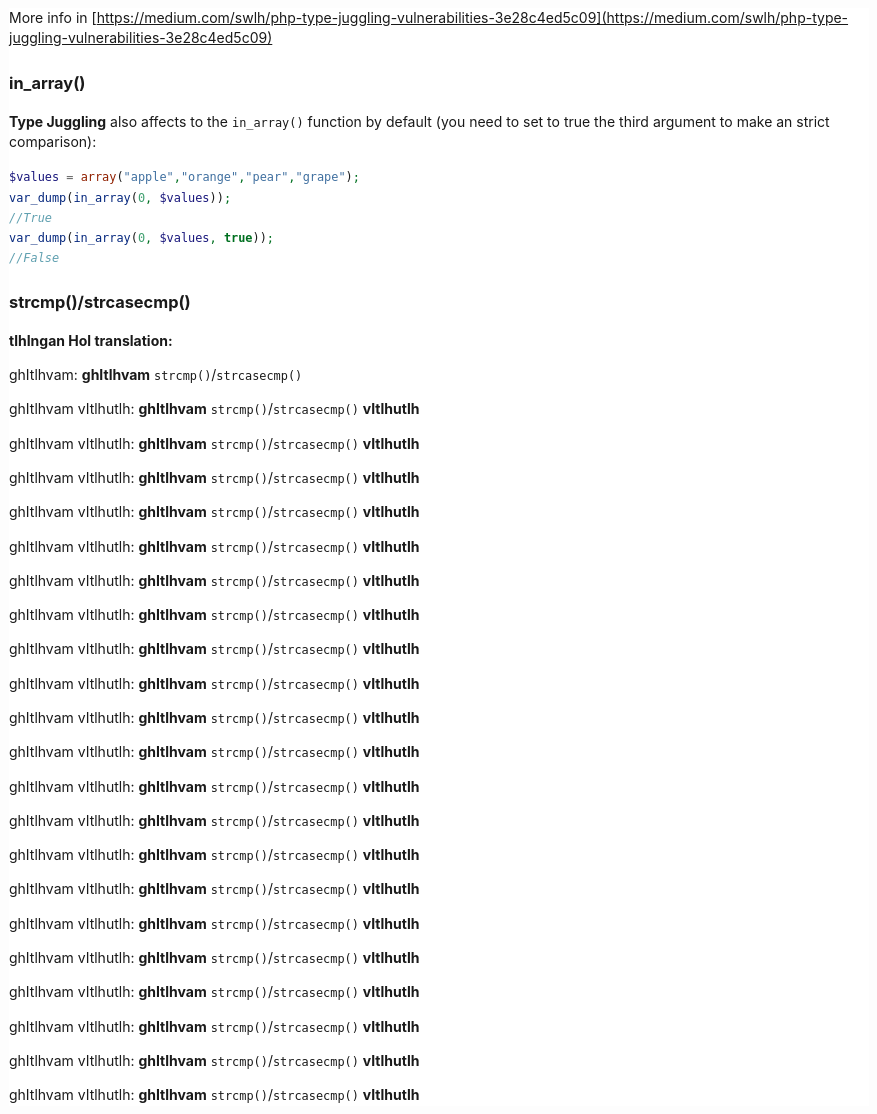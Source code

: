More info in [https://medium.com/swlh/php-type-juggling-vulnerabilities-3e28c4ed5c09](https://medium.com/swlh/php-type-juggling-vulnerabilities-3e28c4ed5c09)

### **in\_array()**

**Type Juggling** also affects to the `in_array()` function by default (you need to set to true the third argument to make an strict comparison):
```php
$values = array("apple","orange","pear","grape");
var_dump(in_array(0, $values));
//True
var_dump(in_array(0, $values, true));
//False
```
### strcmp()/strcasecmp()

**tlhIngan Hol translation:**

ghItlhvam: **ghItlhvam** `strcmp()`/`strcasecmp()`

ghItlhvam vItlhutlh: **ghItlhvam** `strcmp()`/`strcasecmp()` **vItlhutlh**

ghItlhvam vItlhutlh: **ghItlhvam** `strcmp()`/`strcasecmp()` **vItlhutlh**

ghItlhvam vItlhutlh: **ghItlhvam** `strcmp()`/`strcasecmp()` **vItlhutlh**

ghItlhvam vItlhutlh: **ghItlhvam** `strcmp()`/`strcasecmp()` **vItlhutlh**

ghItlhvam vItlhutlh: **ghItlhvam** `strcmp()`/`strcasecmp()` **vItlhutlh**

ghItlhvam vItlhutlh: **ghItlhvam** `strcmp()`/`strcasecmp()` **vItlhutlh**

ghItlhvam vItlhutlh: **ghItlhvam** `strcmp()`/`strcasecmp()` **vItlhutlh**

ghItlhvam vItlhutlh: **ghItlhvam** `strcmp()`/`strcasecmp()` **vItlhutlh**

ghItlhvam vItlhutlh: **ghItlhvam** `strcmp()`/`strcasecmp()` **vItlhutlh**

ghItlhvam vItlhutlh: **ghItlhvam** `strcmp()`/`strcasecmp()` **vItlhutlh**

ghItlhvam vItlhutlh: **ghItlhvam** `strcmp()`/`strcasecmp()` **vItlhutlh**

ghItlhvam vItlhutlh: **ghItlhvam** `strcmp()`/`strcasecmp()` **vItlhutlh**

ghItlhvam vItlhutlh: **ghItlhvam** `strcmp()`/`strcasecmp()` **vItlhutlh**

ghItlhvam vItlhutlh: **ghItlhvam** `strcmp()`/`strcasecmp()` **vItlhutlh**

ghItlhvam vItlhutlh: **ghItlhvam** `strcmp()`/`strcasecmp()` **vItlhutlh**

ghItlhvam vItlhutlh: **ghItlhvam** `strcmp()`/`strcasecmp()` **vItlhutlh**

ghItlhvam vItlhutlh: **ghItlhvam** `strcmp()`/`strcasecmp()` **vItlhutlh**

ghItlhvam vItlhutlh: **ghItlhvam** `strcmp()`/`strcasecmp()` **vItlhutlh**

ghItlhvam vItlhutlh: **ghItlhvam** `strcmp()`/`strcasecmp()` **vItlhutlh**

ghItlhvam vItlhutlh: **ghItlhvam** `strcmp()`/`strcasecmp()` **vItlhutlh**

ghItlhvam vItlhutlh: **ghItlhvam** `strcmp()`/`strcasecmp()` **vItlhutlh**
